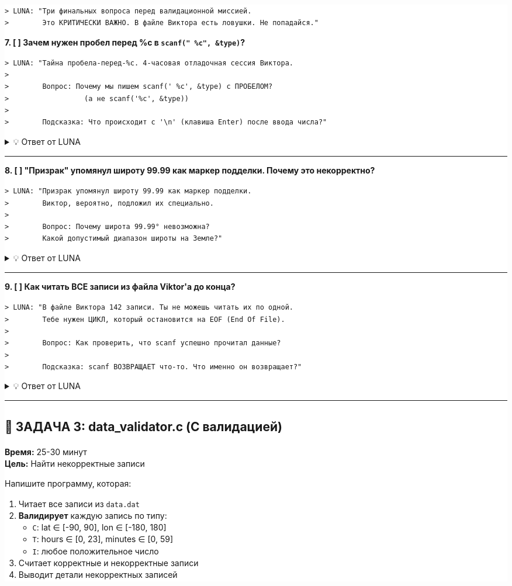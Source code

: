 ```
> LUNA: "Три финальных вопроса перед валидационной миссией.
>        Это КРИТИЧЕСКИ ВАЖНО. В файле Виктора есть ловушки. Не попадайся."
```

**7. [ ] Зачем нужен пробел перед %c в `scanf(" %c", &type)`?**

```
> LUNA: "Тайна пробела-перед-%c. 4-часовая отладочная сессия Виктора.
>        
>        Вопрос: Почему мы пишем scanf(' %c', &type) с ПРОБЕЛОМ?
>                  (а не scanf('%c', &type))
>        
>        Подсказка: Что происходит с '\n' (клавиша Enter) после ввода числа?"
```

<details><summary>💡 Ответ от LUNA</summary></details>

---

**8. [ ] "Призрак" упомянул широту 99.99 как маркер подделки. Почему это некорректно?**

```
> LUNA: "Призрак упомянул широту 99.99 как маркер подделки.
>        Виктор, вероятно, подложил их специально.
>        
>        Вопрос: Почему широта 99.99° невозможна?
>        Какой допустимый диапазон широты на Земле?"
```

<details><summary>💡 Ответ от LUNA</summary></details>

---

**9. [ ] Как читать ВСЕ записи из файла Viktor'а до конца?**

```
> LUNA: "В файле Виктора 142 записи. Ты не можешь читать их по одной.
>        Тебе нужен ЦИКЛ, который остановится на EOF (End Of File).
>        
>        Вопрос: Как проверить, что scanf успешно прочитал данные?
>        
>        Подсказка: scanf ВОЗВРАЩАЕТ что-то. Что именно он возвращает?"
```

<details><summary>💡 Ответ от LUNA</summary></details>

---

## 🎯 ЗАДАЧА 3: data_validator.c (С валидацией)

**Время:** 25-30 минут  
**Цель:** Найти некорректные записи

Напишите программу, которая:
1. Читает все записи из `data.dat`
2. **Валидирует** каждую запись по типу:
   - `C`: lat ∈ [-90, 90], lon ∈ [-180, 180]
   - `T`: hours ∈ [0, 23], minutes ∈ [0, 59]
   - `I`: любое положительное число
3. Считает корректные и некорректные записи
4. Выводит детали некорректных записей
